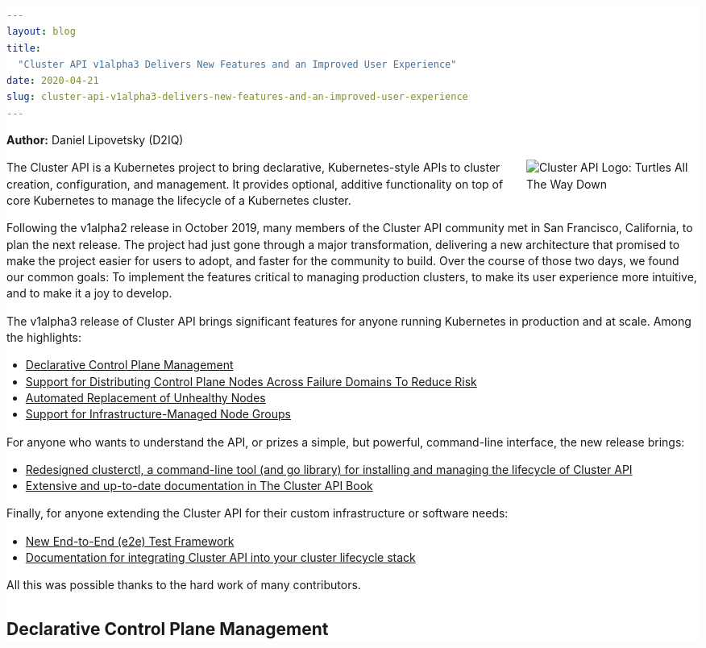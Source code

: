 ```yaml
---
layout: blog
title:
  "Cluster API v1alpha3 Delivers New Features and an Improved User Experience"
date: 2020-04-21
slug: cluster-api-v1alpha3-delivers-new-features-and-an-improved-user-experience
---
```


**Author:** Daniel Lipovetsky (D2IQ)

<img src="/images/blog/2020-04-21-Cluster-API-v1alpha3-Delivers-New-Features-and-an-Improved-User-Experience/kubernetes-cluster-logos_final-02.svg" align="right" width="25%" alt="Cluster API Logo: Turtles All The Way Down">

The Cluster API is a Kubernetes project to bring declarative, Kubernetes-style
APIs to cluster creation, configuration, and management. It provides optional,
additive functionality on top of core Kubernetes to manage the lifecycle of a
Kubernetes cluster.

Following the v1alpha2 release in October 2019, many members of the Cluster API
community met in San Francisco, California, to plan the next release. The
project had just gone through a major transformation, delivering a new
architecture that promised to make the project easier for users to adopt, and
faster for the community to build. Over the course of those two days, we found
our common goals: To implement the features critical to managing production
clusters, to make its user experience more intuitive, and to make it a joy to
develop.

The v1alpha3 release of Cluster API brings significant features for anyone
running Kubernetes in production and at scale. Among the highlights:

- [Declarative Control Plane Management](#declarative-control-plane-management)
- [Support for Distributing Control Plane Nodes Across Failure Domains To Reduce Risk](#distributing-control-plane-nodes-to-reduce-risk)
- [Automated Replacement of Unhealthy Nodes](#automated-replacement-of-unhealthy-nodes)
- [Support for Infrastructure-Managed Node Groups](#infrastructure-managed-node-groups)

For anyone who wants to understand the API, or prizes a simple, but powerful,
command-line interface, the new release brings:

- [Redesigned clusterctl, a command-line tool (and go library) for installing and managing the lifecycle of Cluster API](#clusterctl)
- [Extensive and up-to-date documentation in The Cluster API Book](#the-cluster-api-book)

Finally, for anyone extending the Cluster API for their custom infrastructure or
software needs:

- [New End-to-End (e2e) Test Framework](#end-to-end-test-framework)
- [Documentation for integrating Cluster API into your cluster lifecycle stack](#provider-implementer-s-guide)

All this was possible thanks to the hard work of many contributors.

## Declarative Control Plane Management
